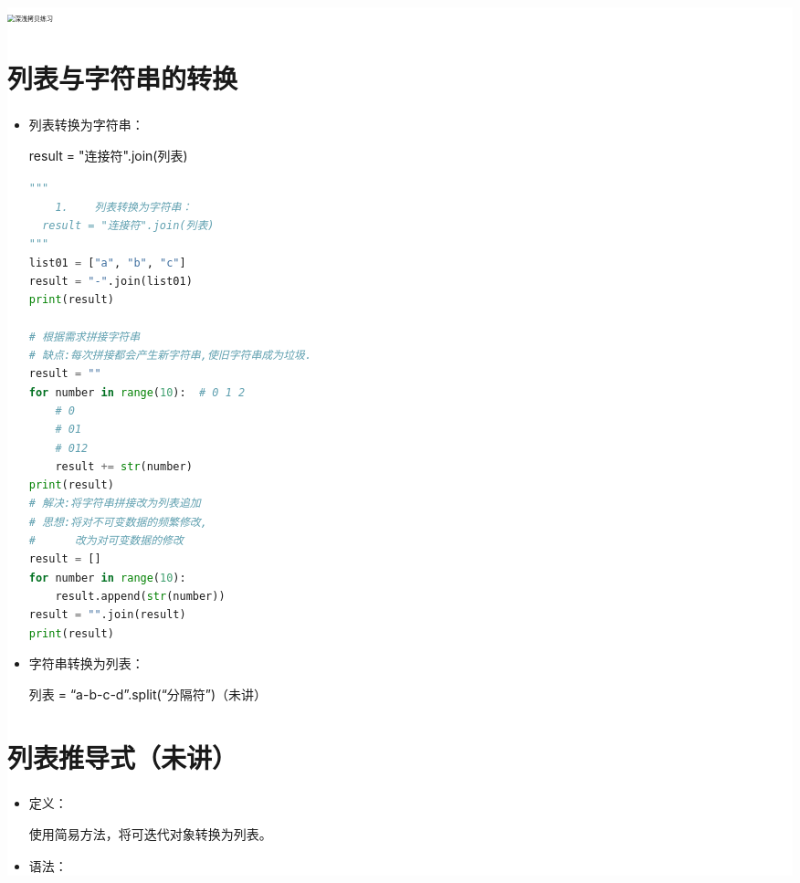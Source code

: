 

<img src="/Users/chenjingru/chenjr/reference resources/day05/深浅拷贝练习.jpg" alt="深浅拷贝练习" style="zoom:50%;" />



# 列表与字符串的转换

- 列表转换为字符串： 

  result = "连接符".join(列表)

  ```python
  """
      1.	列表转换为字符串：
  	result = "连接符".join(列表)
  """
  list01 = ["a", "b", "c"]
  result = "-".join(list01)
  print(result)
  
  # 根据需求拼接字符串
  # 缺点:每次拼接都会产生新字符串,使旧字符串成为垃圾.
  result = ""
  for number in range(10):  # 0 1 2
      # 0
      # 01
      # 012
      result += str(number)
  print(result)
  # 解决:将字符串拼接改为列表追加
  # 思想:将对不可变数据的频繁修改,
  #      改为对可变数据的修改
  result = []
  for number in range(10):
      result.append(str(number))
  result = "".join(result)
  print(result)
  ```

- 字符串转换为列表：

  列表 = “a-b-c-d”.split(“分隔符”)（未讲）

  ```python
  
  ```

# 列表推导式（未讲）

- 定义：

  使用简易方法，将可迭代对象转换为列表。

- 语法：
